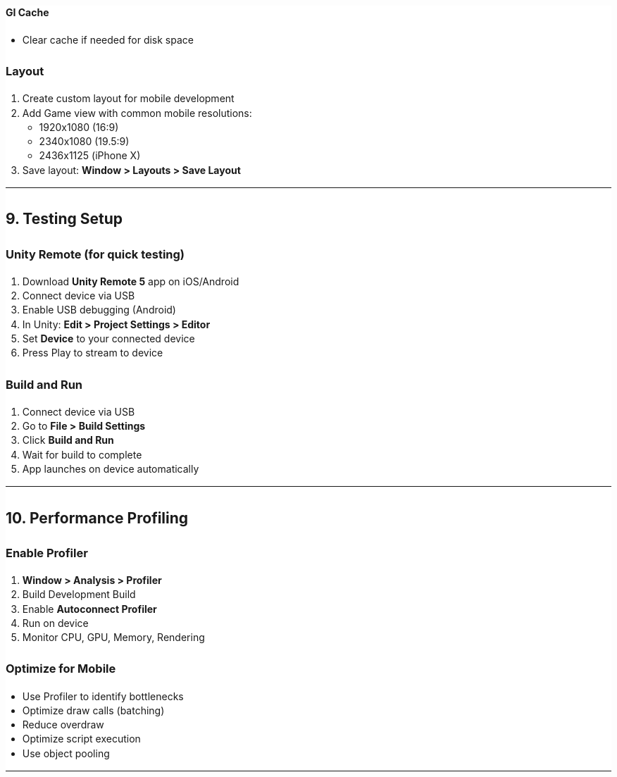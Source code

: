 #### GI Cache
- Clear cache if needed for disk space

### Layout

1. Create custom layout for mobile development
2. Add Game view with common mobile resolutions:
   - 1920x1080 (16:9)
   - 2340x1080 (19.5:9)
   - 2436x1125 (iPhone X)
3. Save layout: **Window > Layouts > Save Layout**

---

## 9. Testing Setup

### Unity Remote (for quick testing)

1. Download **Unity Remote 5** app on iOS/Android
2. Connect device via USB
3. Enable USB debugging (Android)
4. In Unity: **Edit > Project Settings > Editor**
5. Set **Device** to your connected device
6. Press Play to stream to device

### Build and Run

1. Connect device via USB
2. Go to **File > Build Settings**
3. Click **Build and Run**
4. Wait for build to complete
5. App launches on device automatically

---

## 10. Performance Profiling

### Enable Profiler

1. **Window > Analysis > Profiler**
2. Build Development Build
3. Enable **Autoconnect Profiler**
4. Run on device
5. Monitor CPU, GPU, Memory, Rendering

### Optimize for Mobile

- Use Profiler to identify bottlenecks
- Optimize draw calls (batching)
- Reduce overdraw
- Optimize script execution
- Use object pooling

---